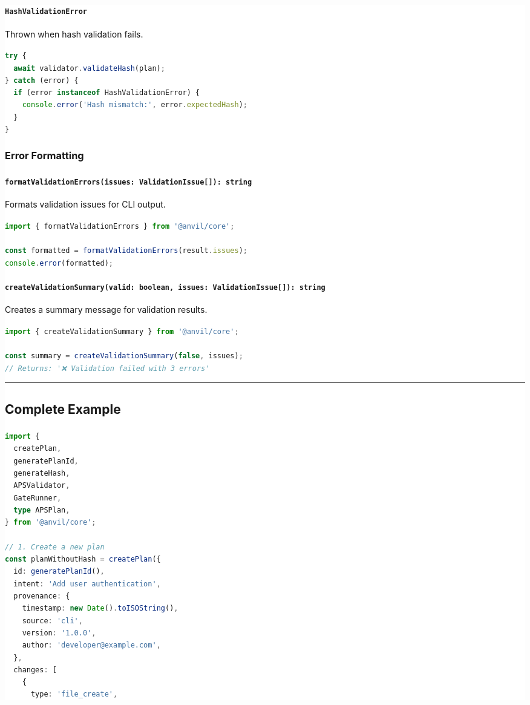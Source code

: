 #### `HashValidationError`

Thrown when hash validation fails.

```typescript
try {
  await validator.validateHash(plan);
} catch (error) {
  if (error instanceof HashValidationError) {
    console.error('Hash mismatch:', error.expectedHash);
  }
}
```

### Error Formatting

#### `formatValidationErrors(issues: ValidationIssue[]): string`

Formats validation issues for CLI output.

```typescript
import { formatValidationErrors } from '@anvil/core';

const formatted = formatValidationErrors(result.issues);
console.error(formatted);
```

#### `createValidationSummary(valid: boolean, issues: ValidationIssue[]): string`

Creates a summary message for validation results.

```typescript
import { createValidationSummary } from '@anvil/core';

const summary = createValidationSummary(false, issues);
// Returns: '❌ Validation failed with 3 errors'
```

---

## Complete Example

```typescript
import {
  createPlan,
  generatePlanId,
  generateHash,
  APSValidator,
  GateRunner,
  type APSPlan,
} from '@anvil/core';

// 1. Create a new plan
const planWithoutHash = createPlan({
  id: generatePlanId(),
  intent: 'Add user authentication',
  provenance: {
    timestamp: new Date().toISOString(),
    source: 'cli',
    version: '1.0.0',
    author: 'developer@example.com',
  },
  changes: [
    {
      type: 'file_create',
```